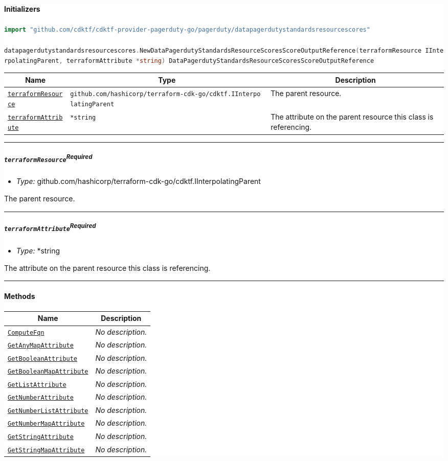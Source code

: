 #### Initializers <a name="Initializers" id="@cdktf/provider-pagerduty.dataPagerdutyStandardsResourceScores.DataPagerdutyStandardsResourceScoresScoreOutputReference.Initializer"></a>

```go
import "github.com/cdktf/cdktf-provider-pagerduty-go/pagerduty/datapagerdutystandardsresourcescores"

datapagerdutystandardsresourcescores.NewDataPagerdutyStandardsResourceScoresScoreOutputReference(terraformResource IInterpolatingParent, terraformAttribute *string) DataPagerdutyStandardsResourceScoresScoreOutputReference
```

| **Name** | **Type** | **Description** |
| --- | --- | --- |
| <code><a href="#@cdktf/provider-pagerduty.dataPagerdutyStandardsResourceScores.DataPagerdutyStandardsResourceScoresScoreOutputReference.Initializer.parameter.terraformResource">terraformResource</a></code> | <code>github.com/hashicorp/terraform-cdk-go/cdktf.IInterpolatingParent</code> | The parent resource. |
| <code><a href="#@cdktf/provider-pagerduty.dataPagerdutyStandardsResourceScores.DataPagerdutyStandardsResourceScoresScoreOutputReference.Initializer.parameter.terraformAttribute">terraformAttribute</a></code> | <code>*string</code> | The attribute on the parent resource this class is referencing. |

---

##### `terraformResource`<sup>Required</sup> <a name="terraformResource" id="@cdktf/provider-pagerduty.dataPagerdutyStandardsResourceScores.DataPagerdutyStandardsResourceScoresScoreOutputReference.Initializer.parameter.terraformResource"></a>

- *Type:* github.com/hashicorp/terraform-cdk-go/cdktf.IInterpolatingParent

The parent resource.

---

##### `terraformAttribute`<sup>Required</sup> <a name="terraformAttribute" id="@cdktf/provider-pagerduty.dataPagerdutyStandardsResourceScores.DataPagerdutyStandardsResourceScoresScoreOutputReference.Initializer.parameter.terraformAttribute"></a>

- *Type:* *string

The attribute on the parent resource this class is referencing.

---

#### Methods <a name="Methods" id="Methods"></a>

| **Name** | **Description** |
| --- | --- |
| <code><a href="#@cdktf/provider-pagerduty.dataPagerdutyStandardsResourceScores.DataPagerdutyStandardsResourceScoresScoreOutputReference.computeFqn">ComputeFqn</a></code> | *No description.* |
| <code><a href="#@cdktf/provider-pagerduty.dataPagerdutyStandardsResourceScores.DataPagerdutyStandardsResourceScoresScoreOutputReference.getAnyMapAttribute">GetAnyMapAttribute</a></code> | *No description.* |
| <code><a href="#@cdktf/provider-pagerduty.dataPagerdutyStandardsResourceScores.DataPagerdutyStandardsResourceScoresScoreOutputReference.getBooleanAttribute">GetBooleanAttribute</a></code> | *No description.* |
| <code><a href="#@cdktf/provider-pagerduty.dataPagerdutyStandardsResourceScores.DataPagerdutyStandardsResourceScoresScoreOutputReference.getBooleanMapAttribute">GetBooleanMapAttribute</a></code> | *No description.* |
| <code><a href="#@cdktf/provider-pagerduty.dataPagerdutyStandardsResourceScores.DataPagerdutyStandardsResourceScoresScoreOutputReference.getListAttribute">GetListAttribute</a></code> | *No description.* |
| <code><a href="#@cdktf/provider-pagerduty.dataPagerdutyStandardsResourceScores.DataPagerdutyStandardsResourceScoresScoreOutputReference.getNumberAttribute">GetNumberAttribute</a></code> | *No description.* |
| <code><a href="#@cdktf/provider-pagerduty.dataPagerdutyStandardsResourceScores.DataPagerdutyStandardsResourceScoresScoreOutputReference.getNumberListAttribute">GetNumberListAttribute</a></code> | *No description.* |
| <code><a href="#@cdktf/provider-pagerduty.dataPagerdutyStandardsResourceScores.DataPagerdutyStandardsResourceScoresScoreOutputReference.getNumberMapAttribute">GetNumberMapAttribute</a></code> | *No description.* |
| <code><a href="#@cdktf/provider-pagerduty.dataPagerdutyStandardsResourceScores.DataPagerdutyStandardsResourceScoresScoreOutputReference.getStringAttribute">GetStringAttribute</a></code> | *No description.* |
| <code><a href="#@cdktf/provider-pagerduty.dataPagerdutyStandardsResourceScores.DataPagerdutyStandardsResourceScoresScoreOutputReference.getStringMapAttribute">GetStringMapAttribute</a></code> | *No description.* |